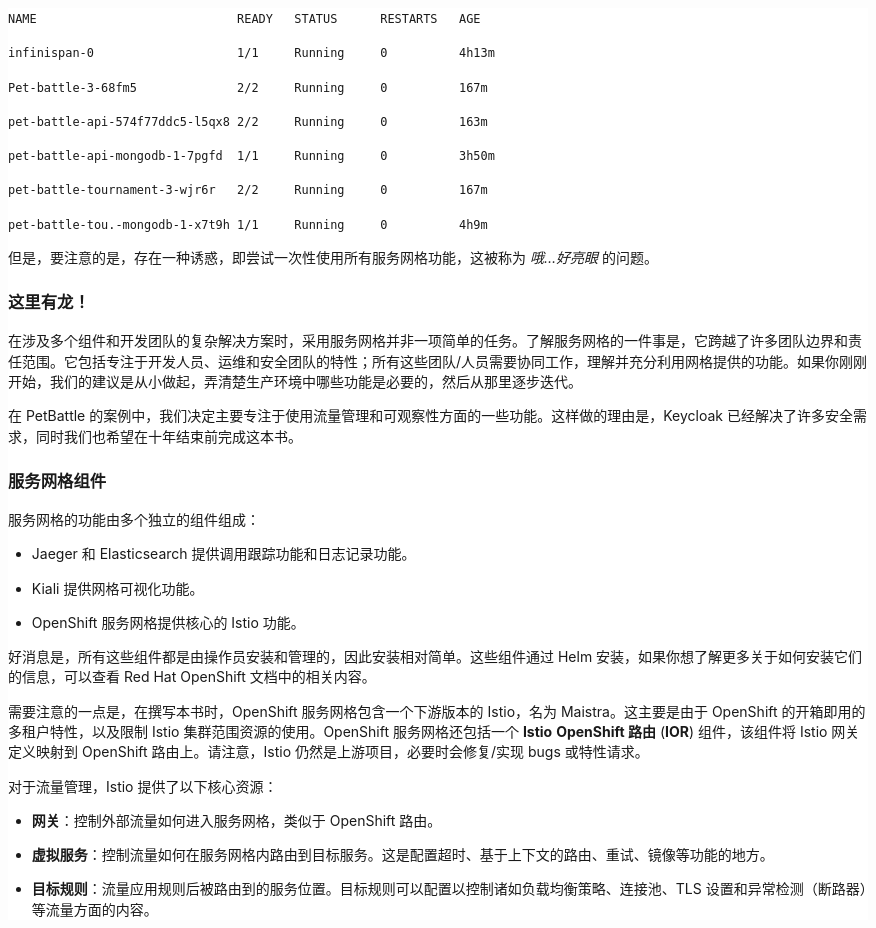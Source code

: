 ```
NAME                            READY   STATUS      RESTARTS   AGE
```

```
infinispan-0                    1/1     Running     0          4h13m
```

```
Pet-battle-3-68fm5              2/2     Running     0          167m
```

```
pet-battle-api-574f77ddc5-l5qx8 2/2     Running     0          163m
```

```
pet-battle-api-mongodb-1-7pgfd  1/1     Running     0          3h50m
```

```
pet-battle-tournament-3-wjr6r   2/2     Running     0          167m
```

```
pet-battle-tou.-mongodb-1-x7t9h 1/1     Running     0          4h9m
```

但是，要注意的是，存在一种诱惑，即尝试一次性使用所有服务网格功能，这被称为 *哦…好亮眼* 的问题。

### 这里有龙！

在涉及多个组件和开发团队的复杂解决方案时，采用服务网格并非一项简单的任务。了解服务网格的一件事是，它跨越了许多团队边界和责任范围。它包括专注于开发人员、运维和安全团队的特性；所有这些团队/人员需要协同工作，理解并充分利用网格提供的功能。如果你刚刚开始，我们的建议是从小做起，弄清楚生产环境中哪些功能是必要的，然后从那里逐步迭代。

在 PetBattle 的案例中，我们决定主要专注于使用流量管理和可观察性方面的一些功能。这样做的理由是，Keycloak 已经解决了许多安全需求，同时我们也希望在十年结束前完成这本书。

### 服务网格组件

服务网格的功能由多个独立的组件组成：

+   Jaeger 和 Elasticsearch 提供调用跟踪功能和日志记录功能。

+   Kiali 提供网格可视化功能。

+   OpenShift 服务网格提供核心的 Istio 功能。

好消息是，所有这些组件都是由操作员安装和管理的，因此安装相对简单。这些组件通过 Helm 安装，如果你想了解更多关于如何安装它们的信息，可以查看 Red Hat OpenShift 文档中的相关内容。

需要注意的一点是，在撰写本书时，OpenShift 服务网格包含一个下游版本的 Istio，名为 Maistra。这主要是由于 OpenShift 的开箱即用的多租户特性，以及限制 Istio 集群范围资源的使用。OpenShift 服务网格还包括一个 **Istio** **OpenShift 路由** (**IOR**) 组件，该组件将 Istio 网关定义映射到 OpenShift 路由上。请注意，Istio 仍然是上游项目，必要时会修复/实现 bugs 或特性请求。

对于流量管理，Istio 提供了以下核心资源：

+   **网关**：控制外部流量如何进入服务网格，类似于 OpenShift 路由。

+   **虚拟服务**：控制流量如何在服务网格内路由到目标服务。这是配置超时、基于上下文的路由、重试、镜像等功能的地方。

+   **目标规则**：流量应用规则后被路由到的服务位置。目标规则可以配置以控制诸如负载均衡策略、连接池、TLS 设置和异常检测（断路器）等流量方面的内容。

